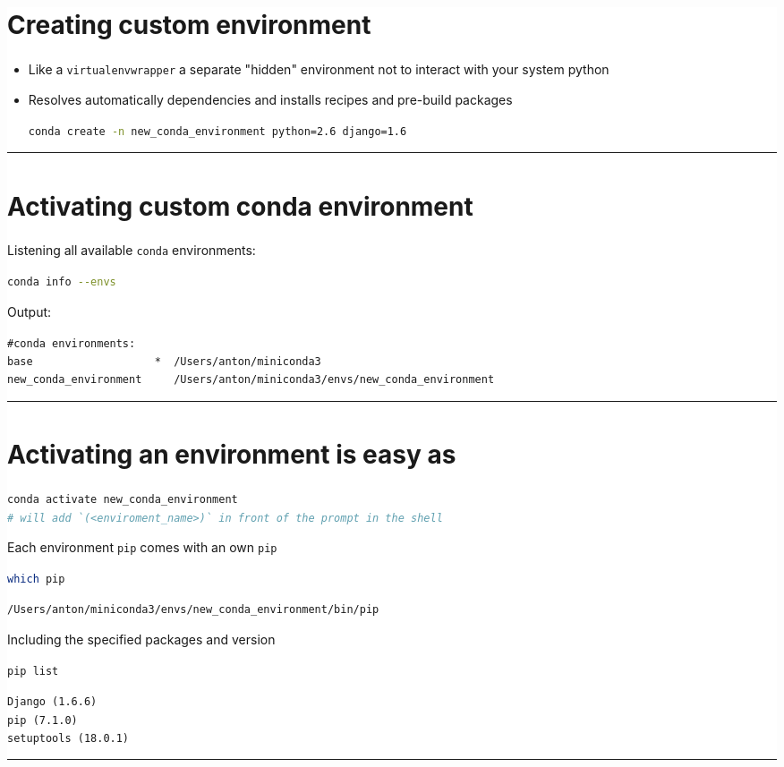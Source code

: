 
# Creating custom environment

- Like a `virtualenvwrapper` a separate "hidden" environment not to interact
  with your system python
- Resolves automatically dependencies and installs recipes and pre-build
  packages

  ```sh
  conda create -n new_conda_environment python=2.6 django=1.6
  ```

---

# Activating custom conda environment

Listening all available `conda` environments:

```sh
conda info --envs
```

Output:

```log
#conda environments:
base                   *  /Users/anton/miniconda3
new_conda_environment     /Users/anton/miniconda3/envs/new_conda_environment
```

---

# Activating an environment is easy as

```sh
conda activate new_conda_environment
# will add `(<enviroment_name>)` in front of the prompt in the shell
```

Each environment `pip` comes with an own `pip`

```sh
which pip
```

```log
/Users/anton/miniconda3/envs/new_conda_environment/bin/pip
```

Including the specified packages and version

```sh
pip list
```

```log
Django (1.6.6)
pip (7.1.0)
setuptools (18.0.1)
```

---